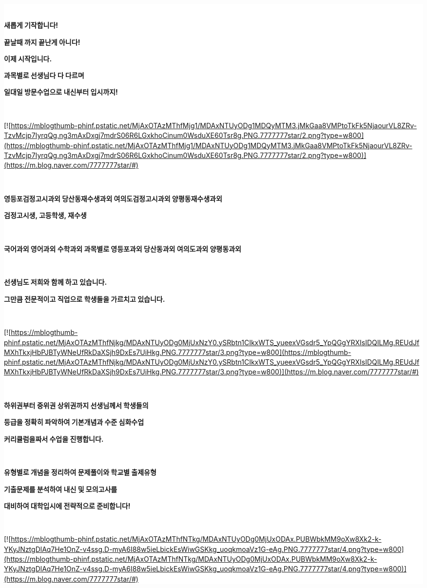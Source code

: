**​**

**새롭게 기작합니다!**

**끝날때 까지 끝난게 아니다!**

**이제 시작입니다.**

**과목별로 선생님다 다 다르며**

**일대일 방문수업으로 내신부터 입시까지!**

**​**

 [![https://mblogthumb-phinf.pstatic.net/MjAxOTAzMThfMjg1/MDAxNTUyODg1MDQyMTM3.jMkGaa8VMPtoTkFk5NjaourVL8ZRv-TzvMcjp7IyrqQg.ng3mAxDxgj7mdrS06R6LGxkhoCinum0WsduXE60Tsr8g.PNG.7777777star/2.png?type=w800](https://mblogthumb-phinf.pstatic.net/MjAxOTAzMThfMjg1/MDAxNTUyODg1MDQyMTM3.jMkGaa8VMPtoTkFk5NjaourVL8ZRv-TzvMcjp7IyrqQg.ng3mAxDxgj7mdrS06R6LGxkhoCinum0WsduXE60Tsr8g.PNG.7777777star/2.png?type=w800)](https://m.blog.naver.com/7777777star/#) 

**​**

**영등포검정고시과외 당산동재수생과외 여의도검정고시과외 양평동재수생과외**

**검정고시생, 고등학생, 재수생**

**​**

**국어과외 영어과외 수학과외 과목별로 영등포과외 당산동과외 여의도과외 양평동과외**

**​**

**선생님도 저희와 함께 하고 있습니다.**

**그만큼 전문적이고 직업으로 학생들을 가르치고 있습니다.**

**​**

 [![https://mblogthumb-phinf.pstatic.net/MjAxOTAzMThfNjkg/MDAxNTUyODg0MjUxNzY0.ySRbtn1CIkxWTS_yueexVGsdr5_YpQGgYRXIsIDQILMg.REUdJfMXhTkxjHbPJBTyWNeUfRkDaXSjh9DxEs7UiHkg.PNG.7777777star/3.png?type=w800](https://mblogthumb-phinf.pstatic.net/MjAxOTAzMThfNjkg/MDAxNTUyODg0MjUxNzY0.ySRbtn1CIkxWTS_yueexVGsdr5_YpQGgYRXIsIDQILMg.REUdJfMXhTkxjHbPJBTyWNeUfRkDaXSjh9DxEs7UiHkg.PNG.7777777star/3.png?type=w800)](https://m.blog.naver.com/7777777star/#) 

**​**

**하위권부터 중위권 상위권까지 선생님께서 학생들의**

**등급을 정확히 파악하여 기본개념과 수준 심화수업**

**커리큘럼을짜서 수업을 진행합니다.**

**​**

**유형별로 개념을 정리하여 문제풀이와 학교별 출제유형**

**기출문제를 분석하여 내신 및 모의고사를**

**대비하여 대학입시에 전략적으로 준비합니다!**

**​**

 [![https://mblogthumb-phinf.pstatic.net/MjAxOTAzMThfNTkg/MDAxNTUyODg0MjUxODAx.PUBWbkMM9oXw8Xk2-k-YKyJNztgDlAq7He1OnZ-v4ssg.D-myA6I88w5ieLbickEsWiwGSKkg_uoqkmoaVz1G-eAg.PNG.7777777star/4.png?type=w800](https://mblogthumb-phinf.pstatic.net/MjAxOTAzMThfNTkg/MDAxNTUyODg0MjUxODAx.PUBWbkMM9oXw8Xk2-k-YKyJNztgDlAq7He1OnZ-v4ssg.D-myA6I88w5ieLbickEsWiwGSKkg_uoqkmoaVz1G-eAg.PNG.7777777star/4.png?type=w800)](https://m.blog.naver.com/7777777star/#) 
